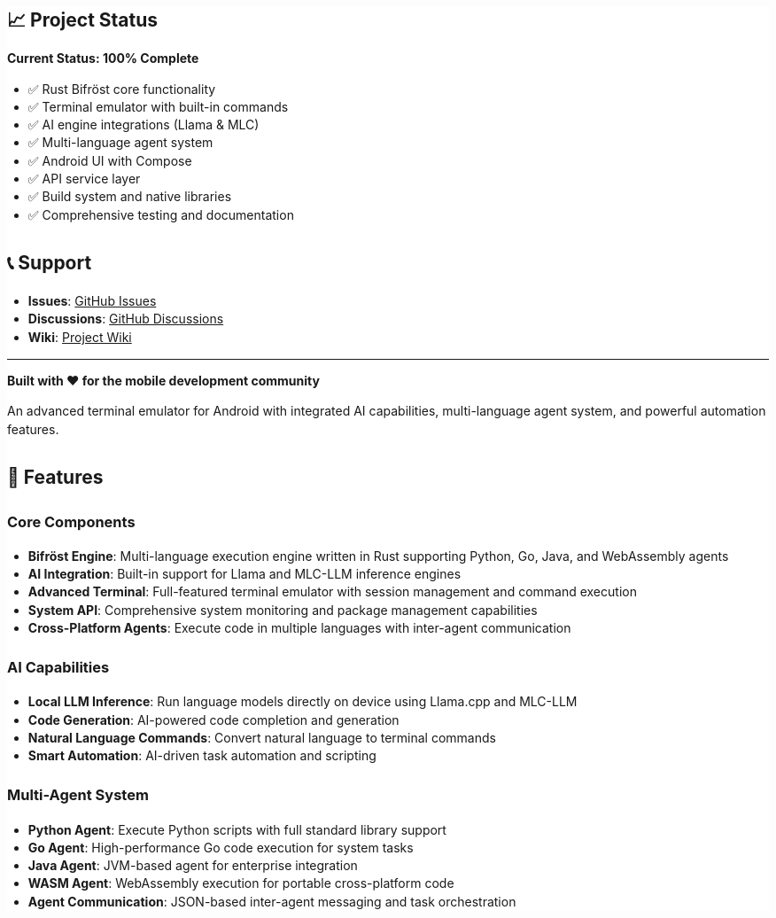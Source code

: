 ## 📈 Project Status

**Current Status: 100% Complete**

- ✅ Rust Bifröst core functionality
- ✅ Terminal emulator with built-in commands
- ✅ AI engine integrations (Llama & MLC)
- ✅ Multi-language agent system
- ✅ Android UI with Compose
- ✅ API service layer
- ✅ Build system and native libraries
- ✅ Comprehensive testing and documentation

## 📞 Support

- **Issues**: [GitHub Issues](https://github.com/helixexpress9119-max/Termux-Ultra/issues)
- **Discussions**: [GitHub Discussions](https://github.com/helixexpress9119-max/Termux-Ultra/discussions)
- **Wiki**: [Project Wiki](https://github.com/helixexpress9119-max/Termux-Ultra/wiki)

---

**Built with ❤️ for the mobile development community**

An advanced terminal emulator for Android with integrated AI capabilities, multi-language agent system, and powerful automation features.

## 🚀 Features

### Core Components
- **Bifröst Engine**: Multi-language execution engine written in Rust supporting Python, Go, Java, and WebAssembly agents
- **AI Integration**: Built-in support for Llama and MLC-LLM inference engines
- **Advanced Terminal**: Full-featured terminal emulator with session management and command execution
- **System API**: Comprehensive system monitoring and package management capabilities
- **Cross-Platform Agents**: Execute code in multiple languages with inter-agent communication

### AI Capabilities
- **Local LLM Inference**: Run language models directly on device using Llama.cpp and MLC-LLM
- **Code Generation**: AI-powered code completion and generation
- **Natural Language Commands**: Convert natural language to terminal commands
- **Smart Automation**: AI-driven task automation and scripting

### Multi-Agent System
- **Python Agent**: Execute Python scripts with full standard library support
- **Go Agent**: High-performance Go code execution for system tasks
- **Java Agent**: JVM-based agent for enterprise integration
- **WASM Agent**: WebAssembly execution for portable cross-platform code
- **Agent Communication**: JSON-based inter-agent messaging and task orchestration

